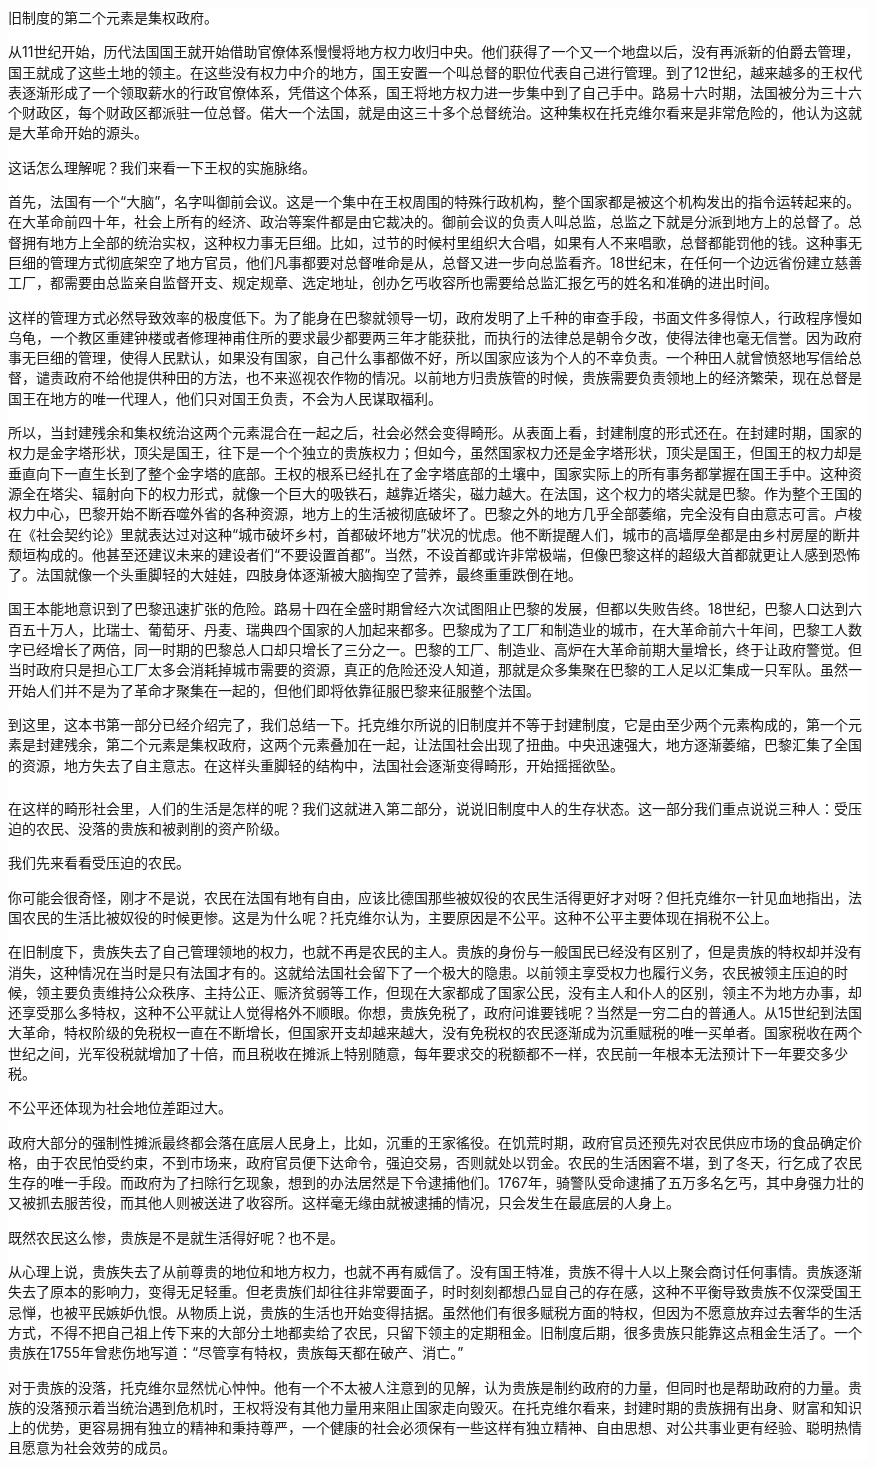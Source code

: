 旧制度的第二个元素是集权政府。

从11世纪开始，历代法国国王就开始借助官僚体系慢慢将地方权力收归中央。他们获得了一个又一个地盘以后，没有再派新的伯爵去管理，国王就成了这些土地的领主。在这些没有权力中介的地方，国王安置一个叫总督的职位代表自己进行管理。到了12世纪，越来越多的王权代表逐渐形成了一个领取薪水的行政官僚体系，凭借这个体系，国王将地方权力进一步集中到了自己手中。路易十六时期，法国被分为三十六个财政区，每个财政区都派驻一位总督。偌大一个法国，就是由这三十多个总督统治。这种集权在托克维尔看来是非常危险的，他认为这就是大革命开始的源头。

这话怎么理解呢？我们来看一下王权的实施脉络。

首先，法国有一个“大脑”，名字叫御前会议。这是一个集中在王权周围的特殊行政机构，整个国家都是被这个机构发出的指令运转起来的。在大革命前四十年，社会上所有的经济、政治等案件都是由它裁决的。御前会议的负责人叫总监，总监之下就是分派到地方上的总督了。总督拥有地方上全部的统治实权，这种权力事无巨细。比如，过节的时候村里组织大合唱，如果有人不来唱歌，总督都能罚他的钱。这种事无巨细的管理方式彻底架空了地方官员，他们凡事都要对总督唯命是从，总督又进一步向总监看齐。18世纪末，在任何一个边远省份建立慈善工厂，都需要由总监亲自监督开支、规定规章、选定地址，创办乞丐收容所也需要给总监汇报乞丐的姓名和准确的进出时间。

这样的管理方式必然导致效率的极度低下。为了能身在巴黎就领导一切，政府发明了上千种的审查手段，书面文件多得惊人，行政程序慢如乌龟，一个教区重建钟楼或者修理神甫住所的要求最少都要两三年才能获批，而执行的法律总是朝令夕改，使得法律也毫无信誉。因为政府事无巨细的管理，使得人民默认，如果没有国家，自己什么事都做不好，所以国家应该为个人的不幸负责。一个种田人就曾愤怒地写信给总督，谴责政府不给他提供种田的方法，也不来巡视农作物的情况。以前地方归贵族管的时候，贵族需要负责领地上的经济繁荣，现在总督是国王在地方的唯一代理人，他们只对国王负责，不会为人民谋取福利。

所以，当封建残余和集权统治这两个元素混合在一起之后，社会必然会变得畸形。从表面上看，封建制度的形式还在。在封建时期，国家的权力是金字塔形状，顶尖是国王，往下是一个个独立的贵族权力；但如今，虽然国家权力还是金字塔形状，顶尖是国王，但国王的权力却是垂直向下一直生长到了整个金字塔的底部。王权的根系已经扎在了金字塔底部的土壤中，国家实际上的所有事务都掌握在国王手中。这种资源全在塔尖、辐射向下的权力形式，就像一个巨大的吸铁石，越靠近塔尖，磁力越大。在法国，这个权力的塔尖就是巴黎。作为整个王国的权力中心，巴黎开始不断吞噬外省的各种资源，地方上的生活被彻底破坏了。巴黎之外的地方几乎全部萎缩，完全没有自由意志可言。卢梭在《社会契约论》里就表达过对这种“城市破坏乡村，首都破坏地方”状况的忧虑。他不断提醒人们，城市的高墙厚垒都是由乡村房屋的断井颓垣构成的。他甚至还建议未来的建设者们“不要设置首都”。当然，不设首都或许非常极端，但像巴黎这样的超级大首都就更让人感到恐怖了。法国就像一个头重脚轻的大娃娃，四肢身体逐渐被大脑掏空了营养，最终重重跌倒在地。

国王本能地意识到了巴黎迅速扩张的危险。路易十四在全盛时期曾经六次试图阻止巴黎的发展，但都以失败告终。18世纪，巴黎人口达到六百五十万人，比瑞士、葡萄牙、丹麦、瑞典四个国家的人加起来都多。巴黎成为了工厂和制造业的城市，在大革命前六十年间，巴黎工人数字已经增长了两倍，同一时期的巴黎总人口却只增长了三分之一。巴黎的工厂、制造业、高炉在大革命前期大量增长，终于让政府警觉。但当时政府只是担心工厂太多会消耗掉城市需要的资源，真正的危险还没人知道，那就是众多集聚在巴黎的工人足以汇集成一只军队。虽然一开始人们并不是为了革命才聚集在一起的，但他们即将依靠征服巴黎来征服整个法国。

到这里，这本书第一部分已经介绍完了，我们总结一下。托克维尔所说的旧制度并不等于封建制度，它是由至少两个元素构成的，第一个元素是封建残余，第二个元素是集权政府，这两个元素叠加在一起，让法国社会出现了扭曲。中央迅速强大，地方逐渐萎缩，巴黎汇集了全国的资源，地方失去了自主意志。在这样头重脚轻的结构中，法国社会逐渐变得畸形，开始摇摇欲坠。

###   



在这样的畸形社会里，人们的生活是怎样的呢？我们这就进入第二部分，说说旧制度中人的生存状态。这一部分我们重点说说三种人：受压迫的农民、没落的贵族和被剥削的资产阶级。

我们先来看看受压迫的农民。

你可能会很奇怪，刚才不是说，农民在法国有地有自由，应该比德国那些被奴役的农民生活得更好才对呀？但托克维尔一针见血地指出，法国农民的生活比被奴役的时候更惨。这是为什么呢？托克维尔认为，主要原因是不公平。这种不公平主要体现在捐税不公上。

在旧制度下，贵族失去了自己管理领地的权力，也就不再是农民的主人。贵族的身份与一般国民已经没有区别了，但是贵族的特权却并没有消失，这种情况在当时是只有法国才有的。这就给法国社会留下了一个极大的隐患。以前领主享受权力也履行义务，农民被领主压迫的时候，领主要负责维持公众秩序、主持公正、赈济贫弱等工作，但现在大家都成了国家公民，没有主人和仆人的区别，领主不为地方办事，却还享受那么多特权，这种不公平就让人觉得格外不顺眼。你想，贵族免税了，政府问谁要钱呢？当然是一穷二白的普通人。从15世纪到法国大革命，特权阶级的免税权一直在不断增长，但国家开支却越来越大，没有免税权的农民逐渐成为沉重赋税的唯一买单者。国家税收在两个世纪之间，光军役税就增加了十倍，而且税收在摊派上特别随意，每年要求交的税额都不一样，农民前一年根本无法预计下一年要交多少税。

不公平还体现为社会地位差距过大。

政府大部分的强制性摊派最终都会落在底层人民身上，比如，沉重的王家徭役。在饥荒时期，政府官员还预先对农民供应市场的食品确定价格，由于农民怕受约束，不到市场来，政府官员便下达命令，强迫交易，否则就处以罚金。农民的生活困窘不堪，到了冬天，行乞成了农民生存的唯一手段。而政府为了扫除行乞现象，想到的办法居然是下令逮捕他们。1767年，骑警队受命逮捕了五万多名乞丐，其中身强力壮的又被抓去服苦役，而其他人则被送进了收容所。这样毫无缘由就被逮捕的情况，只会发生在最底层的人身上。

既然农民这么惨，贵族是不是就生活得好呢？也不是。

从心理上说，贵族失去了从前尊贵的地位和地方权力，也就不再有威信了。没有国王特准，贵族不得十人以上聚会商讨任何事情。贵族逐渐失去了原本的影响力，变得无足轻重。但老贵族们却往往非常要面子，时时刻刻都想凸显自己的存在感，这种不平衡导致贵族不仅深受国王忌惮，也被平民嫉妒仇恨。从物质上说，贵族的生活也开始变得拮据。虽然他们有很多赋税方面的特权，但因为不愿意放弃过去奢华的生活方式，不得不把自己祖上传下来的大部分土地都卖给了农民，只留下领主的定期租金。旧制度后期，很多贵族只能靠这点租金生活了。一个贵族在1755年曾悲伤地写道：“尽管享有特权，贵族每天都在破产、消亡。”

对于贵族的没落，托克维尔显然忧心忡忡。他有一个不太被人注意到的见解，认为贵族是制约政府的力量，但同时也是帮助政府的力量。贵族的没落预示着当统治遇到危机时，王权将没有其他力量用来阻止国家走向毁灭。在托克维尔看来，封建时期的贵族拥有出身、财富和知识上的优势，更容易拥有独立的精神和秉持尊严，一个健康的社会必须保有一些这样有独立精神、自由思想、对公共事业更有经验、聪明热情且愿意为社会效劳的成员。
